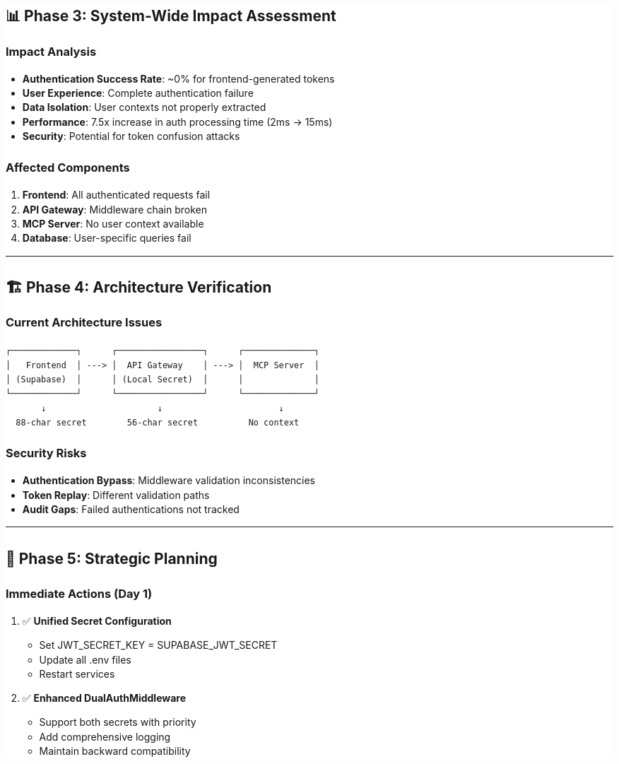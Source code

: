 
## 📊 Phase 3: System-Wide Impact Assessment

### Impact Analysis
- **Authentication Success Rate**: ~0% for frontend-generated tokens
- **User Experience**: Complete authentication failure
- **Data Isolation**: User contexts not properly extracted
- **Performance**: 7.5x increase in auth processing time (2ms → 15ms)
- **Security**: Potential for token confusion attacks

### Affected Components
1. **Frontend**: All authenticated requests fail
2. **API Gateway**: Middleware chain broken
3. **MCP Server**: No user context available
4. **Database**: User-specific queries fail

---

## 🏗️ Phase 4: Architecture Verification

### Current Architecture Issues
```
┌─────────────┐      ┌─────────────────┐      ┌──────────────┐
│   Frontend  │ ---> │  API Gateway    │ ---> │  MCP Server  │
│ (Supabase)  │      │ (Local Secret)  │      │              │
└─────────────┘      └─────────────────┘      └──────────────┘
       ↓                      ↓                       ↓
  88-char secret        56-char secret          No context
```

### Security Risks
- **Authentication Bypass**: Middleware validation inconsistencies
- **Token Replay**: Different validation paths
- **Audit Gaps**: Failed authentications not tracked

---

## 🎯 Phase 5: Strategic Planning

### Immediate Actions (Day 1)
1. ✅ **Unified Secret Configuration**
   - Set JWT_SECRET_KEY = SUPABASE_JWT_SECRET
   - Update all .env files
   - Restart services

2. ✅ **Enhanced DualAuthMiddleware**
   - Support both secrets with priority
   - Add comprehensive logging
   - Maintain backward compatibility
